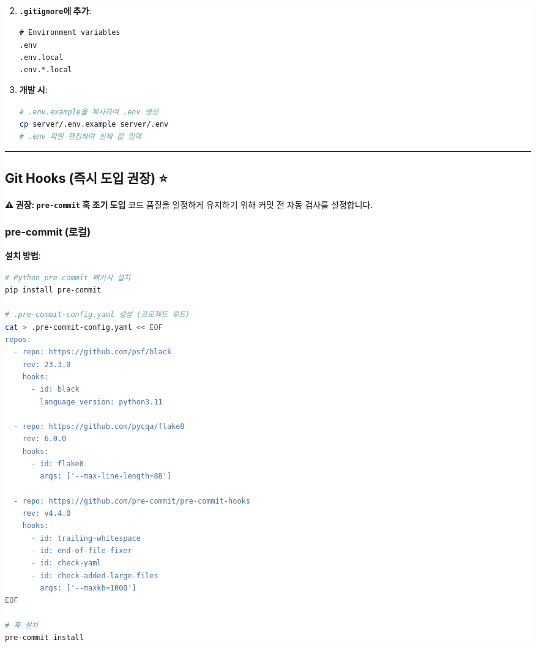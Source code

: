 2. **`.gitignore`에 추가**:
   ```
   # Environment variables
   .env
   .env.local
   .env.*.local
   ```

3. **개발 시**:
   ```bash
   # .env.example을 복사하여 .env 생성
   cp server/.env.example server/.env
   # .env 파일 편집하여 실제 값 입력
   ```

---

## Git Hooks (즉시 도입 권장) ⭐

**⚠️ 권장: `pre-commit` 훅 조기 도입**
코드 품질을 일정하게 유지하기 위해 커밋 전 자동 검사를 설정합니다.

### pre-commit (로컬)
**설치 방법**:
```bash
# Python pre-commit 패키지 설치
pip install pre-commit

# .pre-commit-config.yaml 생성 (프로젝트 루트)
cat > .pre-commit-config.yaml << EOF
repos:
  - repo: https://github.com/psf/black
    rev: 23.3.0
    hooks:
      - id: black
        language_version: python3.11

  - repo: https://github.com/pycqa/flake8
    rev: 6.0.0
    hooks:
      - id: flake8
        args: ['--max-line-length=88']

  - repo: https://github.com/pre-commit/pre-commit-hooks
    rev: v4.4.0
    hooks:
      - id: trailing-whitespace
      - id: end-of-file-fixer
      - id: check-yaml
      - id: check-added-large-files
        args: ['--maxkb=1000']
EOF

# 훅 설치
pre-commit install
```
